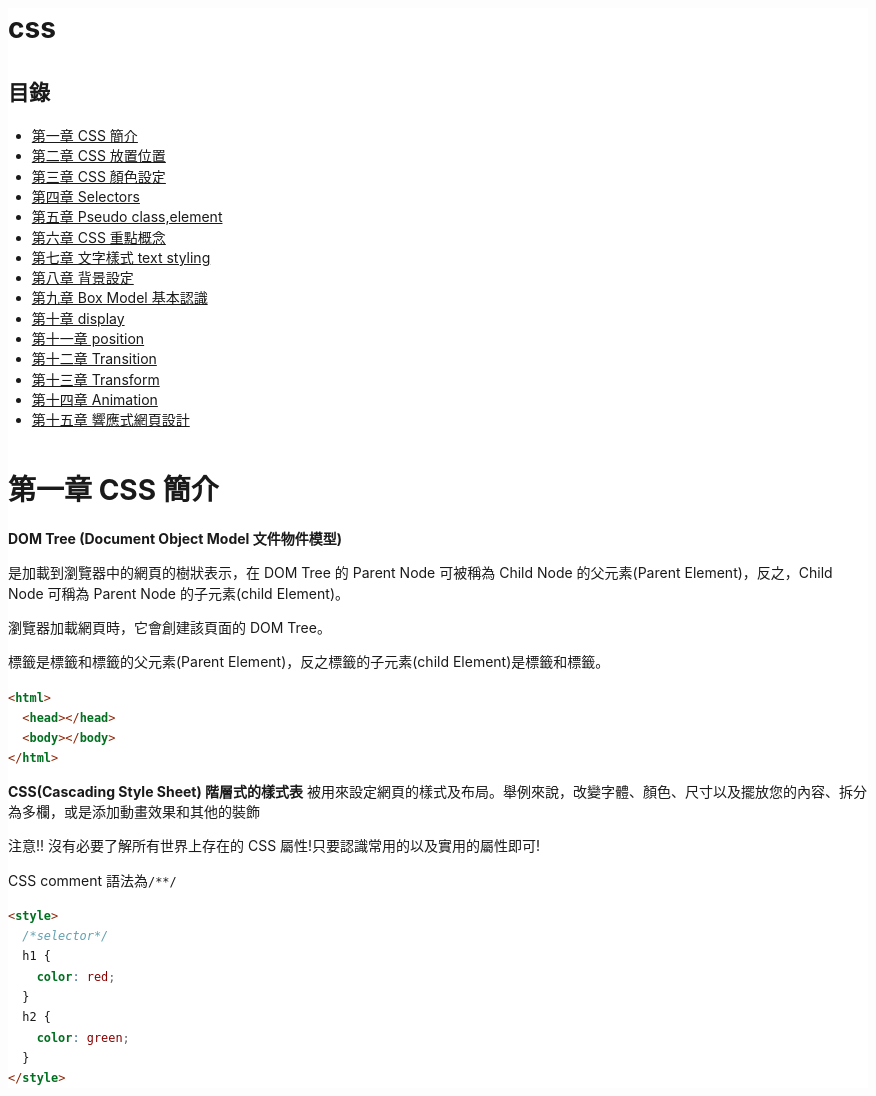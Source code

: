 # css

## 目錄

- [第一章 CSS 簡介](#第一章-CSS-簡介)
- [第二章 CSS 放置位置](#第二章-CSS-放置位置)
- [第三章 CSS 顏色設定](#第三章-CSS-顏色設定)
- [第四章 Selectors](#第四章-Selectors)
- [第五章 Pseudo class,element](#第五章-Pseudo-classelement)
- [第六章 CSS 重點概念](#第六章-CSS-重點概念)
- [第七章 文字樣式 text styling](#第七章-文字樣式-text-styling)
- [第八章 背景設定](#第八章-背景設定)
- [第九章 Box Model 基本認識](#第九章-Box-Model-基本認識)
- [第十章 display](#第十章-display)
- [第十一章 position](#第十一章-position)
- [第十二章 Transition](#第十二章-Transition)
- [第十三章 Transform](#第十三章-Transform)
- [第十四章 Animation](#第十四章-Animation)
- [第十五章 響應式網頁設計](#第十五章-響應式網頁設計)

# 第一章 CSS 簡介

**DOM Tree (Document Object Model 文件物件模型)**

是加載到瀏覽器中的網頁的樹狀表示，在 DOM Tree 的 Parent Node 可被稱為 Child Node 的父元素(Parent Element)，反之，Child Node 可稱為 Parent Node 的子元素(child Element)。

瀏覽器加載網頁時，它會創建該頁面的 DOM Tree。

<html>標籤是<head>標籤和<body>標籤的父元素(Parent Element)，反之<html>標籤的子元素(child Element)是<head>標籤和<body>標籤。

```html
<html>
  <head></head>
  <body></body>
</html>
```

**CSS(Cascading Style Sheet) 階層式的樣式表**
被用來設定網頁的樣式及布局。舉例來說，改變字體、顏色、尺寸以及擺放您的內容、拆分為多欄，或是添加動畫效果和其他的裝飾

注意!! 沒有必要了解所有世界上存在的 CSS 屬性!只要認識常用的以及實用的屬性即可!

CSS comment 語法為`/**/`

```html
<style>
  /*selector*/
  h1 {
    color: red;
  }
  h2 {
    color: green;
  }
</style>
```
